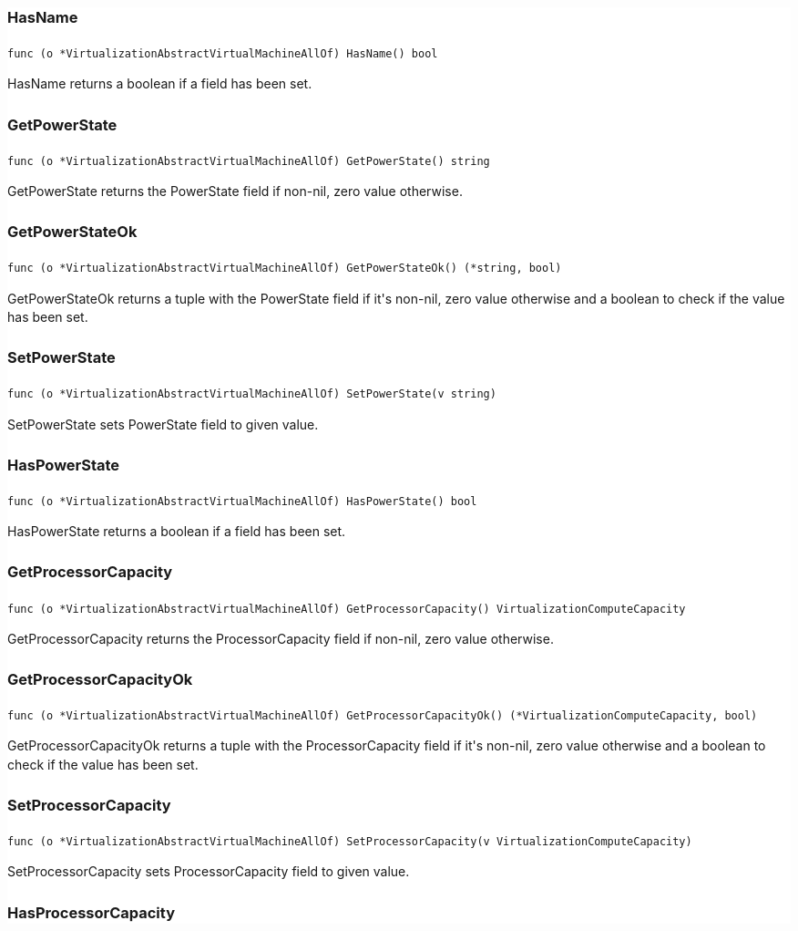 ### HasName

`func (o *VirtualizationAbstractVirtualMachineAllOf) HasName() bool`

HasName returns a boolean if a field has been set.

### GetPowerState

`func (o *VirtualizationAbstractVirtualMachineAllOf) GetPowerState() string`

GetPowerState returns the PowerState field if non-nil, zero value otherwise.

### GetPowerStateOk

`func (o *VirtualizationAbstractVirtualMachineAllOf) GetPowerStateOk() (*string, bool)`

GetPowerStateOk returns a tuple with the PowerState field if it's non-nil, zero value otherwise
and a boolean to check if the value has been set.

### SetPowerState

`func (o *VirtualizationAbstractVirtualMachineAllOf) SetPowerState(v string)`

SetPowerState sets PowerState field to given value.

### HasPowerState

`func (o *VirtualizationAbstractVirtualMachineAllOf) HasPowerState() bool`

HasPowerState returns a boolean if a field has been set.

### GetProcessorCapacity

`func (o *VirtualizationAbstractVirtualMachineAllOf) GetProcessorCapacity() VirtualizationComputeCapacity`

GetProcessorCapacity returns the ProcessorCapacity field if non-nil, zero value otherwise.

### GetProcessorCapacityOk

`func (o *VirtualizationAbstractVirtualMachineAllOf) GetProcessorCapacityOk() (*VirtualizationComputeCapacity, bool)`

GetProcessorCapacityOk returns a tuple with the ProcessorCapacity field if it's non-nil, zero value otherwise
and a boolean to check if the value has been set.

### SetProcessorCapacity

`func (o *VirtualizationAbstractVirtualMachineAllOf) SetProcessorCapacity(v VirtualizationComputeCapacity)`

SetProcessorCapacity sets ProcessorCapacity field to given value.

### HasProcessorCapacity
